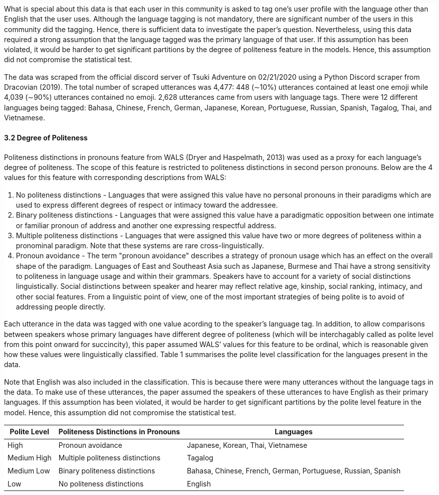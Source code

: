 What is special about this data is that each user in this community is asked to tag one’s user profile with the language other than English that the user uses. Although the language tagging is not mandatory, there are significant number of the users in this community did the tagging. Hence, there is sufficient data to investigate the paper’s question. Nevertheless, using this data required a strong assumption that the language tagged was the primary language of that user. If this assumption has been violated, it would be harder to get significant partitions by the degree of politeness feature in the models. Hence, this assumption did not compromise the statistical test.

The data was scraped from the official discord server of Tsuki Adventure on 02/21/2020 using a Python Discord scraper from Dracovian (2019). The total number of scraped utterances was 4,477: 448 (∼10%) utterances contained at least one emoji while 4,039 (∼90%) utterances contained no emoji. 2,628 utterances came from users with language tags. There were 12 different languages being tagged: Bahasa, Chinese, French, German, Japanese, Korean, Portuguese, Russian, Spanish, Tagalog, Thai, and Vietnamese.

#### 3.2 Degree of Politeness
Politeness distinctions in pronouns feature from WALS (Dryer and Haspelmath, 2013) was used as a proxy for each language’s degree of politeness. The scope of this feature is restricted to politeness distinctions in second person pronouns. Below are the 4 values for this feature with corresponding descriptions from WALS:

1. No politeness distinctions - Languages that were assigned this value have no personal pronouns in their paradigms which are used to express different degrees of respect or intimacy toward the addressee.  
2. Binary politeness distinctions - Languages that were assigned this value have a paradigmatic opposition between one intimate or familiar pronoun of address and another one expressing respectful address.  
3. Multiple politeness distinctions - Languages that were assigned this value have two or more degrees of politeness within a pronominal paradigm. Note that these systems are rare cross-linguistically.  
4. Pronoun avoidance - The term "pronoun avoidance" describes a strategy of pronoun usage which has an effect on the overall shape of the paradigm. Languages of East and Southeast Asia such as Japanese, Burmese and Thai have a strong sensitivity to politeness in language usage and within their grammars. Speakers have to account for a variety of social distinctions linguistically. Social distinctions between speaker and hearer may reflect relative age, kinship, social ranking, intimacy, and other social features. From a linguistic point of view, one of the most important strategies of being polite is to avoid of addressing people directly.

Each utterance in the data was tagged with one value acording to the speaker’s language tag. In addition, to allow comparisons between speakers whose primary languages have different degree of politeness (which will be interchagably called as polite level from this point onward for succincity), this paper assumed WALS’ values for this feature to be ordinal, which is reasonable given how these values were linguistically classified. Table 1 summarises the polite level classification for the languages present in the data.

Note that English was also included in the classification. This is because there were many utterances without the language tags in the data. To make use of these utterances, the paper assumed the speakers of these utterances to have English as their primary languages. If this assumption has been violated, it would be harder to get significant partitions by the polite level feature in the model. Hence, this assumption did not compromise the statistical test.

| Polite Level | Politeness Distinctions in Pronouns | Languages |
|--------------|-------------------------------------|-----------|
| High | Pronoun avoidance | Japanese, Korean, Thai, Vietnamese |
| Medium High | Multiple politeness distinctions | Tagalog |
| Medium Low | Binary politeness distinctions | Bahasa, Chinese, French, German, Portuguese, Russian, Spanish |
| Low | No politeness distinctions | English |
